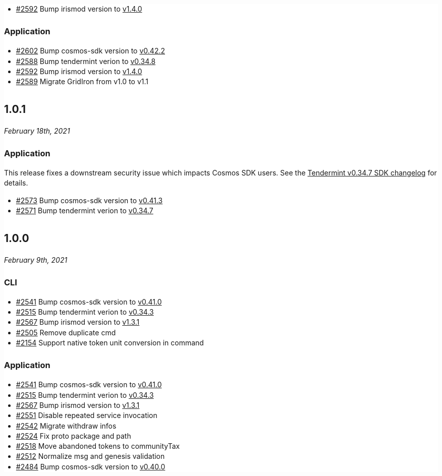 * [\#2592](https://github.com/gridironprotocol/gridiron/pull/2592) Bump irismod version to [v1.4.0](https://github.com/gridironprotocol/irismod/releases/tag/v1.4.0)

### Application

* [\#2602](https://github.com/gridironprotocol/gridiron/pull/2602) Bump cosmos-sdk version to [v0.42.2](https://github.com/cosmos/cosmos-sdk/releases/tag/v0.42.3)
* [\#2588](https://github.com/gridironprotocol/gridiron/pull/2588) Bump tendermint verion to [v0.34.8](https://github.com/tendermint/tendermint/releases/tag/v0.34.8)
* [\#2592](https://github.com/gridironprotocol/gridiron/pull/2592) Bump irismod version to [v1.4.0](https://github.com/gridironprotocol/irismod/releases/tag/v1.4.0)
* [\#2589](https://github.com/gridironprotocol/gridiron/issues/2589) Migrate GridIron from v1.0 to v1.1

## 1.0.1

*February 18th, 2021*

### Application

This release fixes a downstream security issue which impacts Cosmos SDK users.
See the [Tendermint v0.34.7 SDK changelog](https://github.com/tendermint/tendermint/blob/v0.34.x/CHANGELOG.md#v0347) for details.

* [\#2573](https://github.com/gridironprotocol/gridiron/pull/2573) Bump cosmos-sdk version to [v0.41.3](https://github.com/cosmos/cosmos-sdk/releases/tag/v0.41.3)
* [\#2571](https://github.com/gridironprotocol/gridiron/pull/2571) Bump tendermint verion to [v0.34.7](https://github.com/tendermint/tendermint/releases/tag/v0.34.7)

## 1.0.0

*February 9th, 2021*

### CLI

* [\#2541](https://github.com/gridironprotocol/gridiron/pull/2541) Bump cosmos-sdk version to [v0.41.0](https://github.com/cosmos/cosmos-sdk/releases/tag/v0.41.0)
* [\#2515](https://github.com/gridironprotocol/gridiron/pull/2515) Bump tendermint verion to [v0.34.3](https://github.com/tendermint/tendermint/releases/tag/v0.34.3)
* [\#2567](https://github.com/gridironprotocol/gridiron/pull/2567) Bump irismod version to [v1.3.1](https://github.com/gridironprotocol/irismod/releases/tag/v1.3.1)
* [\#2505](https://github.com/gridironprotocol/gridiron/pull/2505) Remove duplicate cmd
* [\#2154](https://github.com/gridironprotocol/gridiron/issues/2154) Support native token unit conversion in command

### Application

* [\#2541](https://github.com/gridironprotocol/gridiron/pull/2541) Bump cosmos-sdk version to [v0.41.0](https://github.com/cosmos/cosmos-sdk/releases/tag/v0.41.0)
* [\#2515](https://github.com/gridironprotocol/gridiron/pull/2515) Bump tendermint verion to [v0.34.3](https://github.com/tendermint/tendermint/releases/tag/v0.34.3)
* [\#2567](https://github.com/gridironprotocol/gridiron/pull/2567) Bump irismod version to [v1.3.1](https://github.com/gridironprotocol/irismod/releases/tag/v1.3.1)
* [\#2551](https://github.com/gridironprotocol/gridiron/pull/2551) Disable repeated service invocation
* [\#2542](https://github.com/gridironprotocol/gridiron/pull/2542) Migrate withdraw infos
* [\#2524](https://github.com/gridironprotocol/gridiron/pull/2524) Fix proto package and path
* [\#2518](https://github.com/gridironprotocol/gridiron/pull/2518) Move abandoned tokens to communityTax
* [\#2512](https://github.com/gridironprotocol/gridiron/pull/2512) Normalize msg and genesis validation
* [\#2484](https://github.com/gridironprotocol/gridiron/pull/2484) Bump cosmos-sdk version to [v0.40.0](https://github.com/cosmos/cosmos-sdk/releases/tag/v0.40.0)